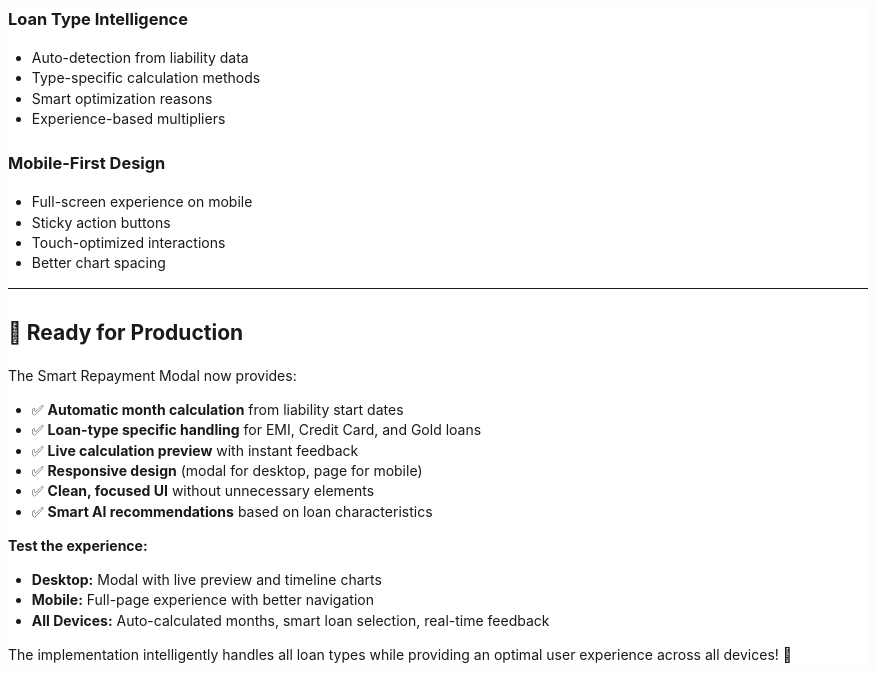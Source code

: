 ### **Loan Type Intelligence**
- Auto-detection from liability data
- Type-specific calculation methods
- Smart optimization reasons
- Experience-based multipliers

### **Mobile-First Design**
- Full-screen experience on mobile
- Sticky action buttons
- Touch-optimized interactions
- Better chart spacing

---

## 🚀 **Ready for Production**

The Smart Repayment Modal now provides:
- ✅ **Automatic month calculation** from liability start dates
- ✅ **Loan-type specific handling** for EMI, Credit Card, and Gold loans  
- ✅ **Live calculation preview** with instant feedback
- ✅ **Responsive design** (modal for desktop, page for mobile)
- ✅ **Clean, focused UI** without unnecessary elements
- ✅ **Smart AI recommendations** based on loan characteristics

**Test the experience:**
- **Desktop:** Modal with live preview and timeline charts
- **Mobile:** Full-page experience with better navigation
- **All Devices:** Auto-calculated months, smart loan selection, real-time feedback

The implementation intelligently handles all loan types while providing an optimal user experience across all devices! 🎯
